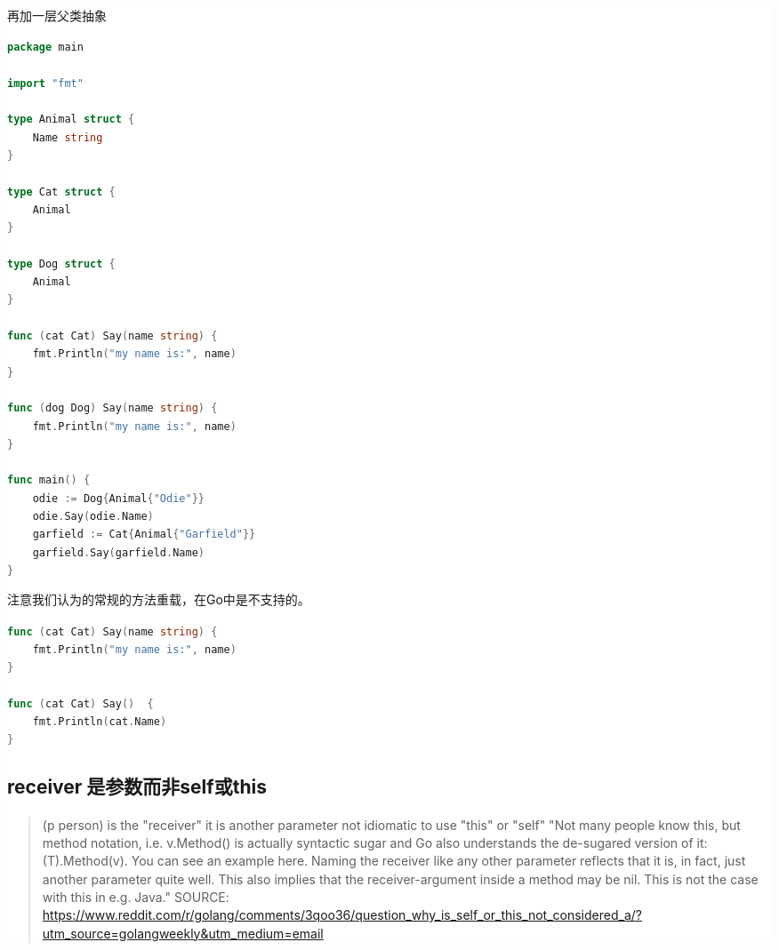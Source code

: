 再加一层父类抽象  

```go
package main

import "fmt"

type Animal struct {
	Name string
}

type Cat struct {
	Animal
}

type Dog struct {
	Animal
}

func (cat Cat) Say(name string) {
	fmt.Println("my name is:", name)
}

func (dog Dog) Say(name string) {
	fmt.Println("my name is:", name)
}

func main() {
	odie := Dog{Animal{"Odie"}}
	odie.Say(odie.Name)
	garfield := Cat{Animal{"Garfield"}}
	garfield.Say(garfield.Name)
}
```

注意我们认为的常规的方法重载，在Go中是不支持的。   

```go
func (cat Cat) Say(name string) {
	fmt.Println("my name is:", name)
}

func (cat Cat) Say()  {
	fmt.Println(cat.Name)
}
```


## receiver 是参数而非self或this


> (p person) is the "receiver"
it is another parameter
not idiomatic to use "this" or "self"
"Not many people know this, but method notation, i.e. v.Method() is actually syntactic sugar and Go also understands the de-sugared version of it: (T).Method(v). You can see an example here. Naming the receiver like any other parameter reflects that it is, in fact, just another parameter quite well.
This also implies that the receiver-argument inside a method may be nil. This is not the case with this in e.g. Java."
SOURCE:
https://www.reddit.com/r/golang/comments/3qoo36/question_why_is_self_or_this_not_considered_a/?utm_source=golangweekly&utm_medium=email
